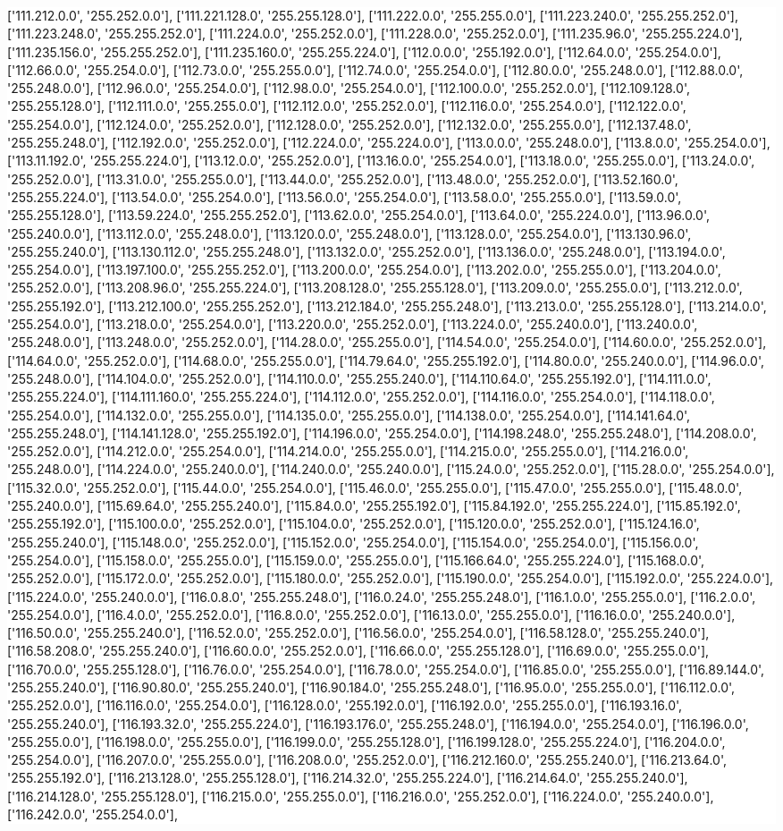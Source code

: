 ['111.212.0.0', '255.252.0.0'], ['111.221.128.0', '255.255.128.0'], ['111.222.0.0', '255.255.0.0'], ['111.223.240.0', '255.255.252.0'], ['111.223.248.0', '255.255.252.0'], ['111.224.0.0', '255.252.0.0'], ['111.228.0.0', '255.252.0.0'], ['111.235.96.0', '255.255.224.0'], ['111.235.156.0', '255.255.252.0'], ['111.235.160.0', '255.255.224.0'], ['112.0.0.0', '255.192.0.0'], ['112.64.0.0', '255.254.0.0'], ['112.66.0.0', '255.254.0.0'], ['112.73.0.0', '255.255.0.0'], ['112.74.0.0', '255.254.0.0'], ['112.80.0.0', '255.248.0.0'], ['112.88.0.0', '255.248.0.0'], ['112.96.0.0', '255.254.0.0'], ['112.98.0.0', '255.254.0.0'], ['112.100.0.0', '255.252.0.0'], ['112.109.128.0', '255.255.128.0'], ['112.111.0.0', '255.255.0.0'], ['112.112.0.0', '255.252.0.0'], ['112.116.0.0', '255.254.0.0'], ['112.122.0.0', '255.254.0.0'], ['112.124.0.0', '255.252.0.0'], ['112.128.0.0', '255.252.0.0'], ['112.132.0.0', '255.255.0.0'], ['112.137.48.0', '255.255.248.0'], ['112.192.0.0', '255.252.0.0'], ['112.224.0.0', '255.224.0.0'], ['113.0.0.0', '255.248.0.0'], ['113.8.0.0', '255.254.0.0'], ['113.11.192.0', '255.255.224.0'], ['113.12.0.0', '255.252.0.0'], ['113.16.0.0', '255.254.0.0'], ['113.18.0.0', '255.255.0.0'], ['113.24.0.0', '255.252.0.0'], ['113.31.0.0', '255.255.0.0'], ['113.44.0.0', '255.252.0.0'], ['113.48.0.0', '255.252.0.0'], ['113.52.160.0', '255.255.224.0'], ['113.54.0.0', '255.254.0.0'], ['113.56.0.0', '255.254.0.0'], ['113.58.0.0', '255.255.0.0'], ['113.59.0.0', '255.255.128.0'], ['113.59.224.0', '255.255.252.0'], ['113.62.0.0', '255.254.0.0'], ['113.64.0.0', '255.224.0.0'], ['113.96.0.0', '255.240.0.0'], ['113.112.0.0', '255.248.0.0'], ['113.120.0.0', '255.248.0.0'], ['113.128.0.0', '255.254.0.0'], ['113.130.96.0', '255.255.240.0'], ['113.130.112.0', '255.255.248.0'], ['113.132.0.0', '255.252.0.0'], ['113.136.0.0', '255.248.0.0'], ['113.194.0.0', '255.254.0.0'], ['113.197.100.0', '255.255.252.0'], ['113.200.0.0', '255.254.0.0'], ['113.202.0.0', '255.255.0.0'], ['113.204.0.0', '255.252.0.0'], ['113.208.96.0', '255.255.224.0'], ['113.208.128.0', '255.255.128.0'], ['113.209.0.0', '255.255.0.0'], ['113.212.0.0', '255.255.192.0'], ['113.212.100.0', '255.255.252.0'], ['113.212.184.0', '255.255.248.0'], ['113.213.0.0', '255.255.128.0'], ['113.214.0.0', '255.254.0.0'], ['113.218.0.0', '255.254.0.0'], ['113.220.0.0', '255.252.0.0'], ['113.224.0.0', '255.240.0.0'], ['113.240.0.0', '255.248.0.0'], ['113.248.0.0', '255.252.0.0'], ['114.28.0.0', '255.255.0.0'], ['114.54.0.0', '255.254.0.0'], ['114.60.0.0', '255.252.0.0'], ['114.64.0.0', '255.252.0.0'], ['114.68.0.0', '255.255.0.0'], ['114.79.64.0', '255.255.192.0'], ['114.80.0.0', '255.240.0.0'], ['114.96.0.0', '255.248.0.0'], ['114.104.0.0', '255.252.0.0'], ['114.110.0.0', '255.255.240.0'], ['114.110.64.0', '255.255.192.0'], ['114.111.0.0', '255.255.224.0'], ['114.111.160.0', '255.255.224.0'], ['114.112.0.0', '255.252.0.0'], ['114.116.0.0', '255.254.0.0'], ['114.118.0.0', '255.254.0.0'], ['114.132.0.0', '255.255.0.0'], ['114.135.0.0', '255.255.0.0'], ['114.138.0.0', '255.254.0.0'], ['114.141.64.0', '255.255.248.0'], ['114.141.128.0', '255.255.192.0'], ['114.196.0.0', '255.254.0.0'], ['114.198.248.0', '255.255.248.0'], ['114.208.0.0', '255.252.0.0'], ['114.212.0.0', '255.254.0.0'], ['114.214.0.0', '255.255.0.0'], ['114.215.0.0', '255.255.0.0'], ['114.216.0.0', '255.248.0.0'], ['114.224.0.0', '255.240.0.0'], ['114.240.0.0', '255.240.0.0'], ['115.24.0.0', '255.252.0.0'], ['115.28.0.0', '255.254.0.0'], ['115.32.0.0', '255.252.0.0'], ['115.44.0.0', '255.254.0.0'], ['115.46.0.0', '255.255.0.0'], ['115.47.0.0', '255.255.0.0'], ['115.48.0.0', '255.240.0.0'], ['115.69.64.0', '255.255.240.0'], ['115.84.0.0', '255.255.192.0'], ['115.84.192.0', '255.255.224.0'], ['115.85.192.0', '255.255.192.0'], ['115.100.0.0', '255.252.0.0'], ['115.104.0.0', '255.252.0.0'], ['115.120.0.0', '255.252.0.0'], ['115.124.16.0', '255.255.240.0'], ['115.148.0.0', '255.252.0.0'], ['115.152.0.0', '255.254.0.0'], ['115.154.0.0', '255.254.0.0'], ['115.156.0.0', '255.254.0.0'], ['115.158.0.0', '255.255.0.0'], ['115.159.0.0', '255.255.0.0'], ['115.166.64.0', '255.255.224.0'], ['115.168.0.0', '255.252.0.0'], ['115.172.0.0', '255.252.0.0'], ['115.180.0.0', '255.252.0.0'], ['115.190.0.0', '255.254.0.0'], ['115.192.0.0', '255.224.0.0'], ['115.224.0.0', '255.240.0.0'], ['116.0.8.0', '255.255.248.0'], ['116.0.24.0', '255.255.248.0'], ['116.1.0.0', '255.255.0.0'], ['116.2.0.0', '255.254.0.0'], ['116.4.0.0', '255.252.0.0'], ['116.8.0.0', '255.252.0.0'], ['116.13.0.0', '255.255.0.0'], ['116.16.0.0', '255.240.0.0'], ['116.50.0.0', '255.255.240.0'], ['116.52.0.0', '255.252.0.0'], ['116.56.0.0', '255.254.0.0'], ['116.58.128.0', '255.255.240.0'], ['116.58.208.0', '255.255.240.0'], ['116.60.0.0', '255.252.0.0'], ['116.66.0.0', '255.255.128.0'], ['116.69.0.0', '255.255.0.0'], ['116.70.0.0', '255.255.128.0'], ['116.76.0.0', '255.254.0.0'], ['116.78.0.0', '255.254.0.0'], ['116.85.0.0', '255.255.0.0'], ['116.89.144.0', '255.255.240.0'], ['116.90.80.0', '255.255.240.0'], ['116.90.184.0', '255.255.248.0'], ['116.95.0.0', '255.255.0.0'], ['116.112.0.0', '255.252.0.0'], ['116.116.0.0', '255.254.0.0'], ['116.128.0.0', '255.192.0.0'], ['116.192.0.0', '255.255.0.0'], ['116.193.16.0', '255.255.240.0'], ['116.193.32.0', '255.255.224.0'], ['116.193.176.0', '255.255.248.0'], ['116.194.0.0', '255.254.0.0'], ['116.196.0.0', '255.255.0.0'], ['116.198.0.0', '255.255.0.0'], ['116.199.0.0', '255.255.128.0'], ['116.199.128.0', '255.255.224.0'], ['116.204.0.0', '255.254.0.0'], ['116.207.0.0', '255.255.0.0'], ['116.208.0.0', '255.252.0.0'], ['116.212.160.0', '255.255.240.0'], ['116.213.64.0', '255.255.192.0'], ['116.213.128.0', '255.255.128.0'], ['116.214.32.0', '255.255.224.0'], ['116.214.64.0', '255.255.240.0'], ['116.214.128.0', '255.255.128.0'], ['116.215.0.0', '255.255.0.0'], ['116.216.0.0', '255.252.0.0'], ['116.224.0.0', '255.240.0.0'], ['116.242.0.0', '255.254.0.0'],